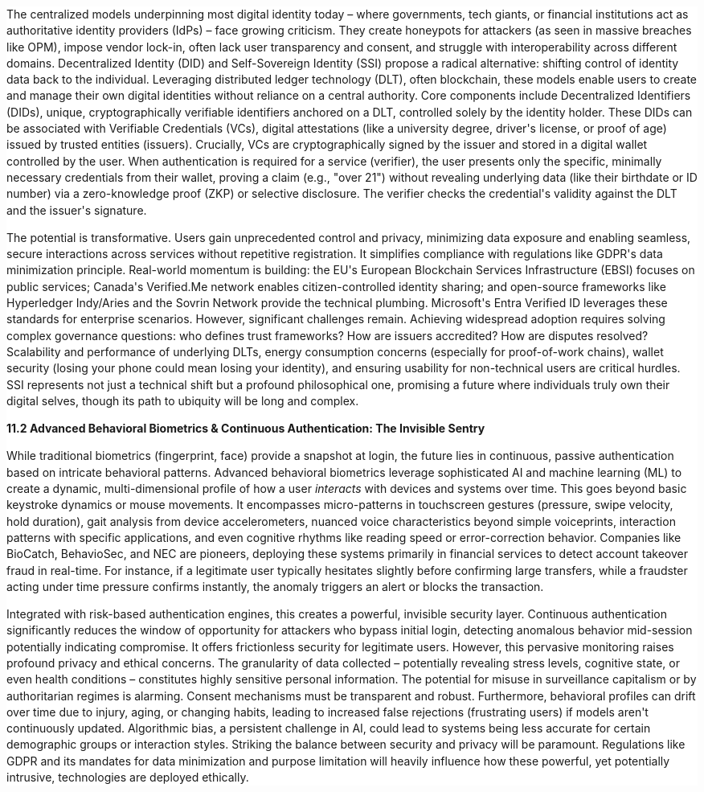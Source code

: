 The centralized models underpinning most digital identity today – where governments, tech giants, or financial institutions act as authoritative identity providers (IdPs) – face growing criticism. They create honeypots for attackers (as seen in massive breaches like OPM), impose vendor lock-in, often lack user transparency and consent, and struggle with interoperability across different domains. Decentralized Identity (DID) and Self-Sovereign Identity (SSI) propose a radical alternative: shifting control of identity data back to the individual. Leveraging distributed ledger technology (DLT), often blockchain, these models enable users to create and manage their own digital identities without reliance on a central authority. Core components include Decentralized Identifiers (DIDs), unique, cryptographically verifiable identifiers anchored on a DLT, controlled solely by the identity holder. These DIDs can be associated with Verifiable Credentials (VCs), digital attestations (like a university degree, driver's license, or proof of age) issued by trusted entities (issuers). Crucially, VCs are cryptographically signed by the issuer and stored in a digital wallet controlled by the user. When authentication is required for a service (verifier), the user presents only the specific, minimally necessary credentials from their wallet, proving a claim (e.g., "over 21") without revealing underlying data (like their birthdate or ID number) via a zero-knowledge proof (ZKP) or selective disclosure. The verifier checks the credential's validity against the DLT and the issuer's signature.

The potential is transformative. Users gain unprecedented control and privacy, minimizing data exposure and enabling seamless, secure interactions across services without repetitive registration. It simplifies compliance with regulations like GDPR's data minimization principle. Real-world momentum is building: the EU's European Blockchain Services Infrastructure (EBSI) focuses on public services; Canada's Verified.Me network enables citizen-controlled identity sharing; and open-source frameworks like Hyperledger Indy/Aries and the Sovrin Network provide the technical plumbing. Microsoft's Entra Verified ID leverages these standards for enterprise scenarios. However, significant challenges remain. Achieving widespread adoption requires solving complex governance questions: who defines trust frameworks? How are issuers accredited? How are disputes resolved? Scalability and performance of underlying DLTs, energy consumption concerns (especially for proof-of-work chains), wallet security (losing your phone could mean losing your identity), and ensuring usability for non-technical users are critical hurdles. SSI represents not just a technical shift but a profound philosophical one, promising a future where individuals truly own their digital selves, though its path to ubiquity will be long and complex.

**11.2 Advanced Behavioral Biometrics & Continuous Authentication: The Invisible Sentry**

While traditional biometrics (fingerprint, face) provide a snapshot at login, the future lies in continuous, passive authentication based on intricate behavioral patterns. Advanced behavioral biometrics leverage sophisticated AI and machine learning (ML) to create a dynamic, multi-dimensional profile of how a user *interacts* with devices and systems over time. This goes beyond basic keystroke dynamics or mouse movements. It encompasses micro-patterns in touchscreen gestures (pressure, swipe velocity, hold duration), gait analysis from device accelerometers, nuanced voice characteristics beyond simple voiceprints, interaction patterns with specific applications, and even cognitive rhythms like reading speed or error-correction behavior. Companies like BioCatch, BehavioSec, and NEC are pioneers, deploying these systems primarily in financial services to detect account takeover fraud in real-time. For instance, if a legitimate user typically hesitates slightly before confirming large transfers, while a fraudster acting under time pressure confirms instantly, the anomaly triggers an alert or blocks the transaction.

Integrated with risk-based authentication engines, this creates a powerful, invisible security layer. Continuous authentication significantly reduces the window of opportunity for attackers who bypass initial login, detecting anomalous behavior mid-session potentially indicating compromise. It offers frictionless security for legitimate users. However, this pervasive monitoring raises profound privacy and ethical concerns. The granularity of data collected – potentially revealing stress levels, cognitive state, or even health conditions – constitutes highly sensitive personal information. The potential for misuse in surveillance capitalism or by authoritarian regimes is alarming. Consent mechanisms must be transparent and robust. Furthermore, behavioral profiles can drift over time due to injury, aging, or changing habits, leading to increased false rejections (frustrating users) if models aren't continuously updated. Algorithmic bias, a persistent challenge in AI, could lead to systems being less accurate for certain demographic groups or interaction styles. Striking the balance between security and privacy will be paramount. Regulations like GDPR and its mandates for data minimization and purpose limitation will heavily influence how these powerful, yet potentially intrusive, technologies are deployed ethically.

